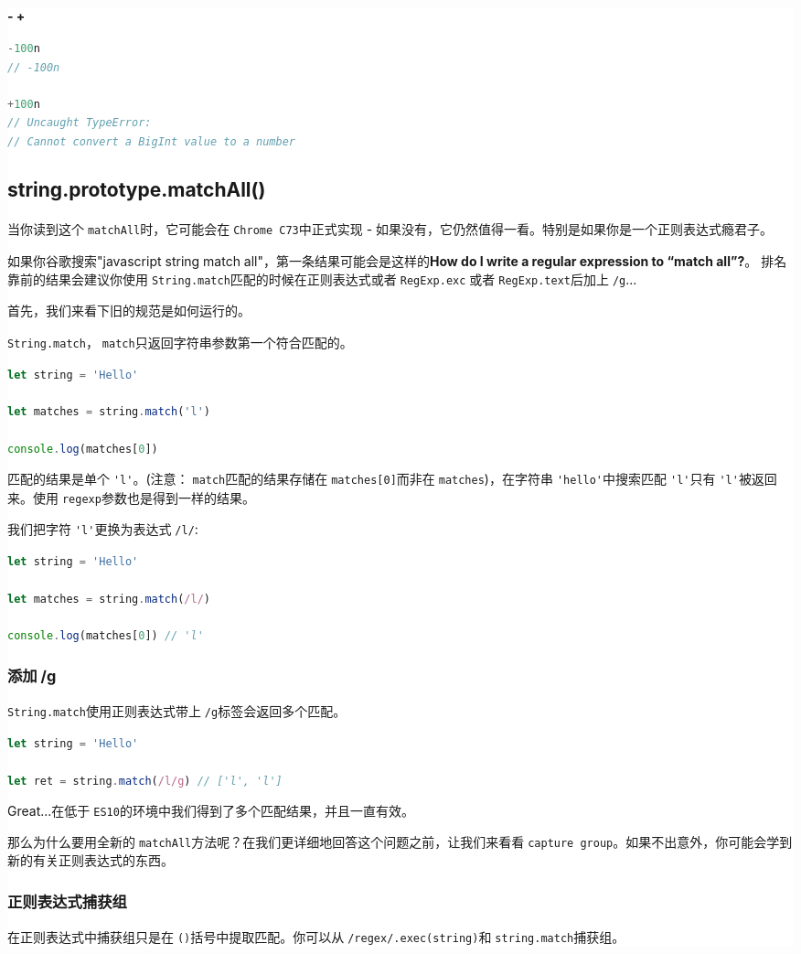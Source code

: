 **- +**
``` js
-100n
// -100n

+100n
// Uncaught TypeError:
// Cannot convert a BigInt value to a number
```

## string.prototype.matchAll()

当你读到这个 `matchAll`时，它可能会在 `Chrome C73`中正式实现 - 如果没有，它仍然值得一看。特别是如果你是一个正则表达式瘾君子。

如果你谷歌搜索"javascript string match all"，第一条结果可能会是这样的**How do I write a regular expression to “match all”?**。 排名靠前的结果会建议你使用 `String.match`匹配的时候在正则表达式或者 `RegExp.exc` 或者 `RegExp.text`后加上 `/g`...

首先，我们来看下旧的规范是如何运行的。

`String.match`， `match`只返回字符串参数第一个符合匹配的。

``` js
let string = 'Hello'

let matches = string.match('l')

console.log(matches[0])
```

匹配的结果是单个 `'l'`。(注意： `match`匹配的结果存储在 `matches[0]`而非在 `matches`)，在字符串 `'hello'`中搜索匹配 `'l'`只有 `'l'`被返回来。使用 `regexp`参数也是得到一样的结果。

我们把字符 `'l'`更换为表达式 `/l/`:

``` js
let string = 'Hello'

let matches = string.match(/l/)

console.log(matches[0]) // 'l'
```

### 添加 /g
`String.match`使用正则表达式带上 `/g`标签会返回多个匹配。

``` js
let string = 'Hello'

let ret = string.match(/l/g) // ['l', 'l']
```

Great...在低于 `ES10`的环境中我们得到了多个匹配结果，并且一直有效。

那么为什么要用全新的 `matchAll`方法呢？在我们更详细地回答这个问题之前，让我们来看看 `capture group`。如果不出意外，你可能会学到新的有关正则表达式的东西。

### 正则表达式捕获组
在正则表达式中捕获组只是在 `()`括号中提取匹配。你可以从 `/regex/.exec(string)`和 `string.match`捕获组。
